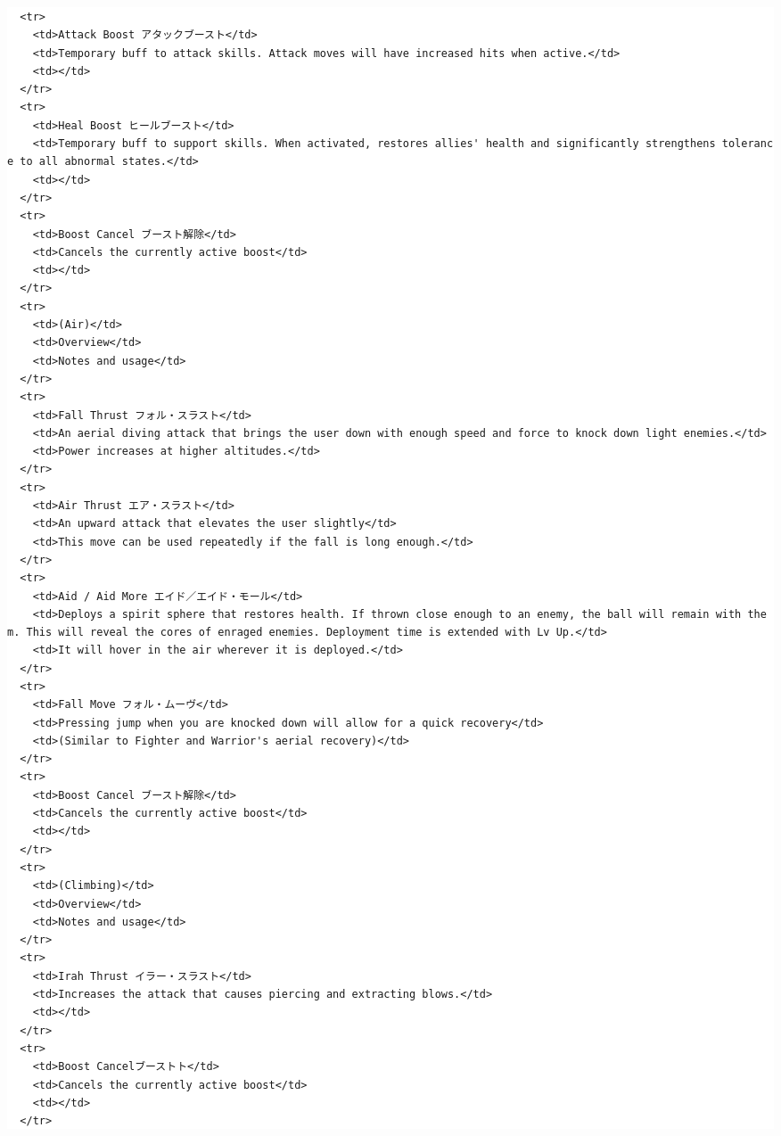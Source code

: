       <tr>
        <td>Attack Boost アタックブースト</td>
        <td>Temporary buff to attack skills. Attack moves will have increased hits when active.</td>
        <td></td>
      </tr>
      <tr>
        <td>Heal Boost ヒールブースト</td>
        <td>Temporary buff to support skills. When activated, restores allies' health and significantly strengthens tolerance to all abnormal states.</td>
        <td></td>
      </tr>
      <tr>
        <td>Boost Cancel ブースト解除</td>
        <td>Cancels the currently active boost</td>
        <td></td>
      </tr>
      <tr>
        <td>(Air)</td>
        <td>Overview</td>
        <td>Notes and usage</td>
      </tr>
      <tr>
        <td>Fall Thrust フォル・スラスト</td>
        <td>An aerial diving attack that brings the user down with enough speed and force to knock down light enemies.</td>
        <td>Power increases at higher altitudes.</td>
      </tr>
      <tr>
        <td>Air Thrust エア・スラスト</td>
        <td>An upward attack that elevates the user slightly</td>
        <td>This move can be used repeatedly if the fall is long enough.</td>
      </tr>
      <tr>
        <td>Aid / Aid More エイド／エイド・モール</td>
        <td>Deploys a spirit sphere that restores health. If thrown close enough to an enemy, the ball will remain with them. This will reveal the cores of enraged enemies. Deployment time is extended with Lv Up.</td>
        <td>It will hover in the air wherever it is deployed.</td>
      </tr>
      <tr>
        <td>Fall Move フォル・ムーヴ</td>
        <td>Pressing jump when you are knocked down will allow for a quick recovery</td>
        <td>(Similar to Fighter and Warrior's aerial recovery)</td>
      </tr>
      <tr>
        <td>Boost Cancel ブースト解除</td>
        <td>Cancels the currently active boost</td>
        <td></td>
      </tr>
      <tr>
        <td>(Climbing)</td>
        <td>Overview</td>
        <td>Notes and usage</td>
      </tr>
      <tr>
        <td>Irah Thrust イラー・スラスト</td>
        <td>Increases the attack that causes piercing and extracting blows.</td>
        <td></td>
      </tr>
      <tr>
        <td>Boost Cancelブーストト</td>
        <td>Cancels the currently active boost</td>
        <td></td>
      </tr>